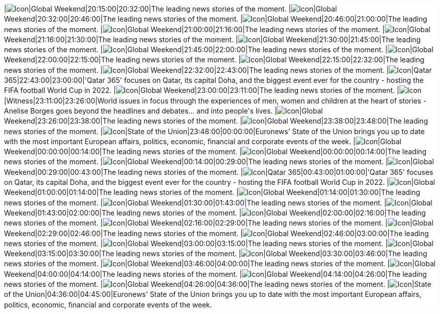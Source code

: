 |![Icon](https://guidatv.sky.it/uuid/news_cover_UUc98KpCK-.png)|Global Weekend|20:15:00|20:32:00|The leading news stories of the moment.
|![Icon](https://guidatv.sky.it/uuid/news_cover_UUc98KpCK-.png)|Global Weekend|20:32:00|20:46:00|The leading news stories of the moment.
|![Icon](https://guidatv.sky.it/uuid/news_cover_UUc98KpCK-.png)|Global Weekend|20:46:00|21:00:00|The leading news stories of the moment.
|![Icon](https://guidatv.sky.it/uuid/news_cover_UUc98KpCK-.png)|Global Weekend|21:00:00|21:16:00|The leading news stories of the moment.
|![Icon](https://guidatv.sky.it/uuid/news_cover_UUc98KpCK-.png)|Global Weekend|21:16:00|21:30:00|The leading news stories of the moment.
|![Icon](https://guidatv.sky.it/uuid/news_cover_UUc98KpCK-.png)|Global Weekend|21:30:00|21:45:00|The leading news stories of the moment.
|![Icon](https://guidatv.sky.it/uuid/news_cover_UUc98KpCK-.png)|Global Weekend|21:45:00|22:00:00|The leading news stories of the moment.
|![Icon](https://guidatv.sky.it/uuid/news_cover_UUc98KpCK-.png)|Global Weekend|22:00:00|22:15:00|The leading news stories of the moment.
|![Icon](https://guidatv.sky.it/uuid/news_cover_UUc98KpCK-.png)|Global Weekend|22:15:00|22:32:00|The leading news stories of the moment.
|![Icon](https://guidatv.sky.it/uuid/news_cover_UUc98KpCK-.png)|Global Weekend|22:32:00|22:43:00|The leading news stories of the moment.
|![Icon](https://guidatv.sky.it/uuid/news_cover_UUc98KpCK-.png)|Qatar 365|22:43:00|23:00:00|&#039;Qatar 365&#039; focuses on Qatar, its capital Doha, and the biggest event ever for the country - hosting the FIFA football World Cup in 2022.
|![Icon](https://guidatv.sky.it/uuid/news_cover_UUc98KpCK-.png)|Global Weekend|23:00:00|23:11:00|The leading news stories of the moment.
|![Icon](https://guidatv.sky.it/uuid/news_cover_UUc98KpCK-.png)|Witness|23:11:00|23:26:00|World issues in focus through the experiences of men, women and children at the heart of stories - Anelise Borges goes beyond the headlines and debates... and into people&#039;s lives.
|![Icon](https://guidatv.sky.it/uuid/news_cover_UUc98KpCK-.png)|Global Weekend|23:26:00|23:38:00|The leading news stories of the moment.
|![Icon](https://guidatv.sky.it/uuid/news_cover_UUc98KpCK-.png)|Global Weekend|23:38:00|23:48:00|The leading news stories of the moment.
|![Icon](https://guidatv.sky.it/uuid/news_cover_UUc98KpCK-.png)|State of the Union|23:48:00|00:00:00|Euronews&#039; State of the Union brings you up to date with the most important European affairs, politics, economic, financial and corporate events of the week.
|![Icon](https://guidatv.sky.it/uuid/news_cover_UUc98KpCK-.png)|Global Weekend|00:00:00|00:14:00|The leading news stories of the moment.
|![Icon](https://guidatv.sky.it/uuid/news_cover_UUc98KpCK-.png)|Global Weekend|00:00:00|00:14:00|The leading news stories of the moment.
|![Icon](https://guidatv.sky.it/uuid/news_cover_UUc98KpCK-.png)|Global Weekend|00:14:00|00:29:00|The leading news stories of the moment.
|![Icon](https://guidatv.sky.it/uuid/news_cover_UUc98KpCK-.png)|Global Weekend|00:29:00|00:43:00|The leading news stories of the moment.
|![Icon](https://guidatv.sky.it/uuid/news_cover_UUc98KpCK-.png)|Qatar 365|00:43:00|01:00:00|&#039;Qatar 365&#039; focuses on Qatar, its capital Doha, and the biggest event ever for the country - hosting the FIFA football World Cup in 2022.
|![Icon](https://guidatv.sky.it/uuid/news_cover_UUc98KpCK-.png)|Global Weekend|01:00:00|01:14:00|The leading news stories of the moment.
|![Icon](https://guidatv.sky.it/uuid/news_cover_UUc98KpCK-.png)|Global Weekend|01:14:00|01:30:00|The leading news stories of the moment.
|![Icon](https://guidatv.sky.it/uuid/news_cover_UUc98KpCK-.png)|Global Weekend|01:30:00|01:43:00|The leading news stories of the moment.
|![Icon](https://guidatv.sky.it/uuid/news_cover_UUc98KpCK-.png)|Global Weekend|01:43:00|02:00:00|The leading news stories of the moment.
|![Icon](https://guidatv.sky.it/uuid/news_cover_UUc98KpCK-.png)|Global Weekend|02:00:00|02:16:00|The leading news stories of the moment.
|![Icon](https://guidatv.sky.it/uuid/news_cover_UUc98KpCK-.png)|Global Weekend|02:16:00|02:29:00|The leading news stories of the moment.
|![Icon](https://guidatv.sky.it/uuid/news_cover_UUc98KpCK-.png)|Global Weekend|02:29:00|02:46:00|The leading news stories of the moment.
|![Icon](https://guidatv.sky.it/uuid/news_cover_UUc98KpCK-.png)|Global Weekend|02:46:00|03:00:00|The leading news stories of the moment.
|![Icon](https://guidatv.sky.it/uuid/news_cover_UUc98KpCK-.png)|Global Weekend|03:00:00|03:15:00|The leading news stories of the moment.
|![Icon](https://guidatv.sky.it/uuid/news_cover_UUc98KpCK-.png)|Global Weekend|03:15:00|03:30:00|The leading news stories of the moment.
|![Icon](https://guidatv.sky.it/uuid/news_cover_UUc98KpCK-.png)|Global Weekend|03:30:00|03:46:00|The leading news stories of the moment.
|![Icon](https://guidatv.sky.it/uuid/news_cover_UUc98KpCK-.png)|Global Weekend|03:46:00|04:00:00|The leading news stories of the moment.
|![Icon](https://guidatv.sky.it/uuid/news_cover_UUc98KpCK-.png)|Global Weekend|04:00:00|04:14:00|The leading news stories of the moment.
|![Icon](https://guidatv.sky.it/uuid/news_cover_UUc98KpCK-.png)|Global Weekend|04:14:00|04:26:00|The leading news stories of the moment.
|![Icon](https://guidatv.sky.it/uuid/news_cover_UUc98KpCK-.png)|Global Weekend|04:26:00|04:36:00|The leading news stories of the moment.
|![Icon](https://guidatv.sky.it/uuid/news_cover_UUc98KpCK-.png)|State of the Union|04:36:00|04:45:00|Euronews&#039; State of the Union brings you up to date with the most important European affairs, politics, economic, financial and corporate events of the week.
